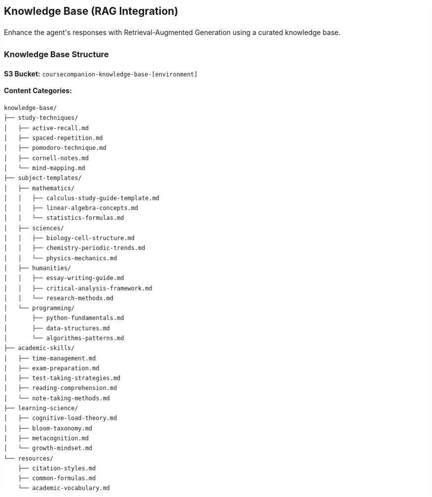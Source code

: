 
## Knowledge Base (RAG Integration)

Enhance the agent's responses with Retrieval-Augmented Generation using a curated knowledge base.

### Knowledge Base Structure

**S3 Bucket:** `coursecompanion-knowledge-base-[environment]`

**Content Categories:**

```
knowledge-base/
├── study-techniques/
│   ├── active-recall.md
│   ├── spaced-repetition.md
│   ├── pomodoro-technique.md
│   ├── cornell-notes.md
│   └── mind-mapping.md
├── subject-templates/
│   ├── mathematics/
│   │   ├── calculus-study-guide-template.md
│   │   ├── linear-algebra-concepts.md
│   │   └── statistics-formulas.md
│   ├── sciences/
│   │   ├── biology-cell-structure.md
│   │   ├── chemistry-periodic-trends.md
│   │   └── physics-mechanics.md
│   ├── humanities/
│   │   ├── essay-writing-guide.md
│   │   ├── critical-analysis-framework.md
│   │   └── research-methods.md
│   └── programming/
│       ├── python-fundamentals.md
│       ├── data-structures.md
│       └── algorithms-patterns.md
├── academic-skills/
│   ├── time-management.md
│   ├── exam-preparation.md
│   ├── test-taking-strategies.md
│   ├── reading-comprehension.md
│   └── note-taking-methods.md
├── learning-science/
│   ├── cognitive-load-theory.md
│   ├── bloom-taxonomy.md
│   ├── metacognition.md
│   └── growth-mindset.md
└── resources/
    ├── citation-styles.md
    ├── common-formulas.md
    └── academic-vocabulary.md
```
